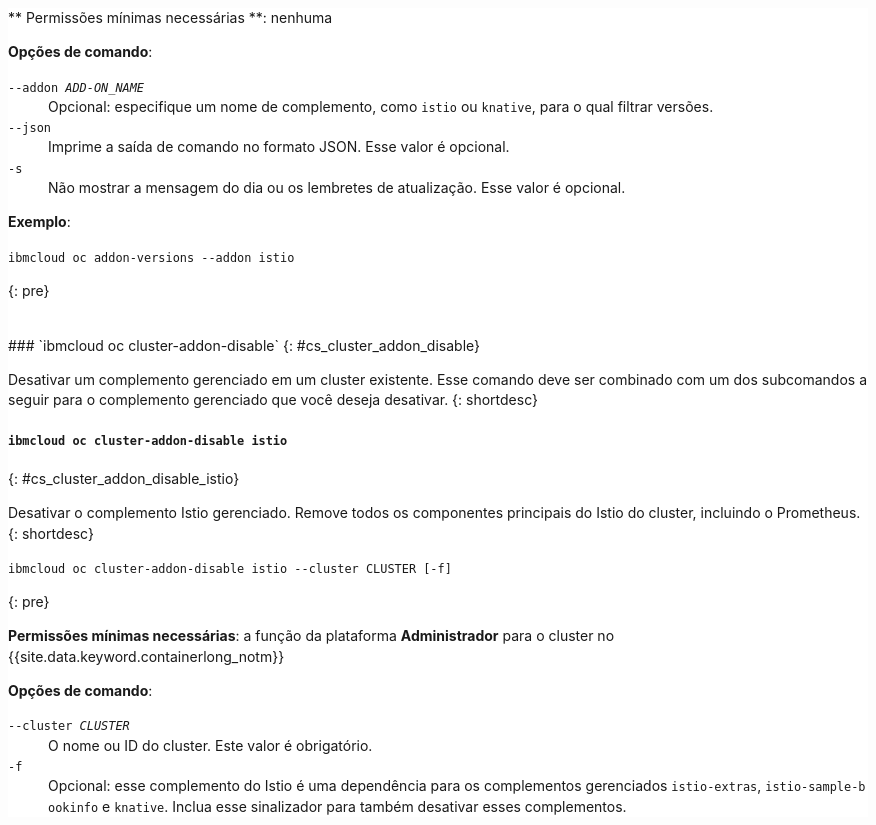 ** Permissões mínimas necessárias **: nenhuma

**Opções de comando**:
<dl>
<dt><code>--addon <em>ADD-ON_NAME</em></code></dt>
<dd>Opcional: especifique um nome de complemento, como <code>istio</code> ou <code>knative</code>, para o qual filtrar versões.</dd>

<dt><code>--json</code></dt>
<dd>Imprime a saída de comando no formato JSON. Esse valor é opcional.</dd>

<dt><code>-s</code></dt>
<dd>Não mostrar a mensagem do dia ou os lembretes de atualização. Esse valor é opcional.</dd>
</dl>

**Exemplo**:

  ```
  ibmcloud oc addon-versions --addon istio
  ```
  {: pre}

</br>
### `ibmcloud oc cluster-addon-disable`
{: #cs_cluster_addon_disable}

Desativar um complemento gerenciado em um cluster existente. Esse comando deve ser combinado com um dos subcomandos a seguir para o complemento gerenciado que você deseja desativar.
{: shortdesc}





#### `ibmcloud oc cluster-addon-disable istio`
{: #cs_cluster_addon_disable_istio}

Desativar o complemento Istio gerenciado. Remove todos os componentes principais do Istio do cluster, incluindo o Prometheus.
{: shortdesc}

```
ibmcloud oc cluster-addon-disable istio --cluster CLUSTER [-f]
```
{: pre}

**Permissões mínimas necessárias**: a função da plataforma **Administrador** para o cluster no {{site.data.keyword.containerlong_notm}}

**Opções de comando**:
<dl>
<dt><code>--cluster <em>CLUSTER</em></code></dt>
<dd>O nome ou ID do cluster. Este valor é obrigatório.</dd>

<dt><code>-f</code></dt>
<dd>Opcional: esse complemento do Istio é uma dependência para os complementos gerenciados <code>istio-extras</code>, <code>istio-sample-bookinfo</code> e <code>knative</code>. Inclua esse sinalizador para também desativar esses complementos.</dd>
</dl>
